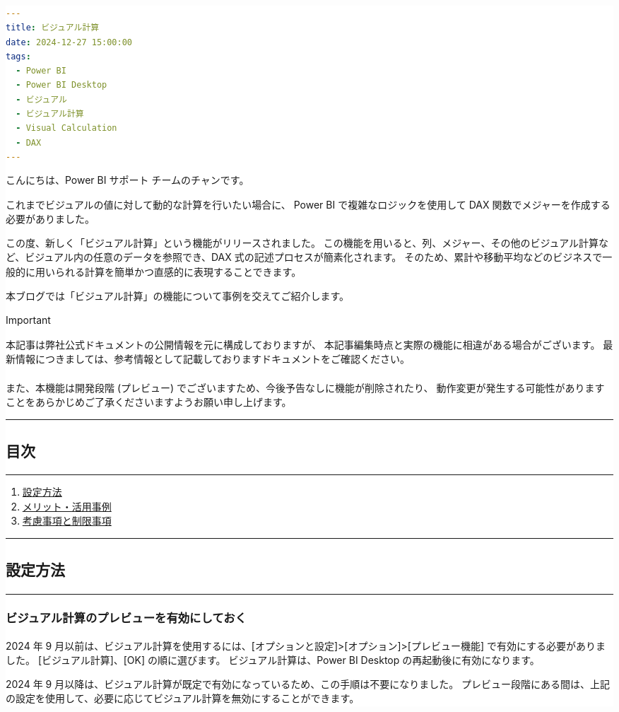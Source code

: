 ```yaml
---
title: ビジュアル計算
date: 2024-12-27 15:00:00
tags:
  - Power BI
  - Power BI Desktop
  - ビジュアル
  - ビジュアル計算
  - Visual Calculation
  - DAX
---
```


こんにちは、Power BI サポート チームのチャンです。 

これまでビジュアルの値に対して動的な計算を行いたい場合に、 Power BI で複雑なロジックを使用して DAX 関数でメジャーを作成する必要がありました。

この度、新しく「ビジュアル計算」という機能がリリースされました。
この機能を用いると、列、メジャー、その他のビジュアル計算など、ビジュアル内の任意のデータを参照でき、DAX 式の記述プロセスが簡素化されます。
そのため、累計や移動平均などのビジネスで一般的に用いられる計算を簡単かつ直感的に表現することできます。

本ブログでは「ビジュアル計算」の機能について事例を交えてご紹介します。 



> [!IMPORTANT]
> 本記事は弊社公式ドキュメントの公開情報を元に構成しておりますが、
> 本記事編集時点と実際の機能に相違がある場合がございます。
> 最新情報につきましては、参考情報として記載しておりますドキュメントをご確認ください。
> <br><br>
> また、本機能は開発段階 (プレビュー) でございますため、今後予告なしに機能が削除されたり、
> 動作変更が発生する可能性がありますことをあらかじめご了承くださいますようお願い申し上げます。

---
## 目次
---
1. [設定方法](#設定方法)
2. [メリット・活用事例](#メリット・活用事例)
3. [考慮事項と制限事項](#考慮事項と制限事項)


---
## 設定方法
---

### ビジュアル計算のプレビューを有効にしておく 

2024 年 9 月以前は、ビジュアル計算を使用するには、[オプションと設定]>[オプション]>[プレビュー機能] で有効にする必要がありました。 [ビジュアル計算]、[OK] の順に選びます。 ビジュアル計算は、Power BI Desktop の再起動後に有効になります。

2024 年 9 月以降は、ビジュアル計算が既定で有効になっているため、この手順は不要になりました。 プレビュー段階にある間は、上記の設定を使用して、必要に応じてビジュアル計算を無効にすることができます。
